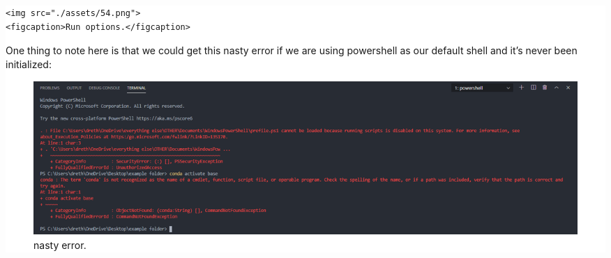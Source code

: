     <img src="./assets/54.png">
    <figcaption>Run options.</figcaption>
</figure>

One thing to note here is that we could get this nasty error if we are using powershell as our default shell and it’s never been initialized:

<figure>
    <img src="./assets/55.png">
    <figcaption>nasty error.</figcaption>
</figure>
